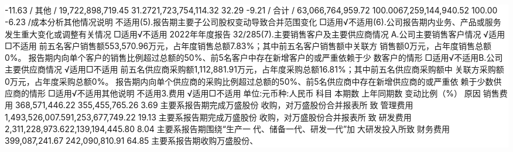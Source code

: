 -11.63
/
其他
/
19,722,898,719.45
31.2721,723,754,114.32
32.29
-9.21
/
合计
/
63,066,764,959.72
100.0067,259,144,940.52
100.00
-6.23
/成本分析其他情况说明
不适用(5).报告期主要子公司股权变动导致合并范围变化
□适用√不适用(6).公司报告期内业务、产品或服务发生重大变化或调整有关情况
□适用√不适用
2022年年度报告
32/285(7).主要销售客户及主要供应商情况
A.公司主要销售客户情况
√适用□不适用
前五名客户销售额553,570.96万元，占年度销售总额7.83%；其中前五名客户销售额中关联方
销售额0万元，占年度销售总额0%。
报告期内向单个客户的销售比例超过总额的50%、前5名客户中存在新增客户的或严重依赖于少
数客户的情形
□适用√不适用B.公司主要供应商情况
√适用□不适用
前五名供应商采购额1,112,881.91万元，占年度采购总额16.81%；其中前五名供应商采购额中
关联方采购额0万元，占年度采购总额0%。
报告期内向单个供应商的采购比例超过总额的50%、前5名供应商中存在新增供应商的或严重依
赖于少数供应商的情形
□适用√不适用其他说明
不适用3.费用
√适用□不适用
单位:元币种:人民币
科目
本期数
上年同期数
变动比例（%）
原因
销售费用
368,571,446.22
355,455,765.26
3.69
主要系报告期完成万盛股份
收购，对万盛股份合并报表所
致
管理费用1,493,526,007.591,253,677,749.22
19.13
主要系报告期完成万盛股份
收购，对万盛股份合并报表所
致
研发费用2,311,228,973.622,139,194,445.80
8.04
主要系报告期围绕“生产一
代、储备一代、研发一代”加
大研发投入所致
财务费用
399,087,241.67
242,090,810.91
64.85
主要系报告期收购万盛股份、